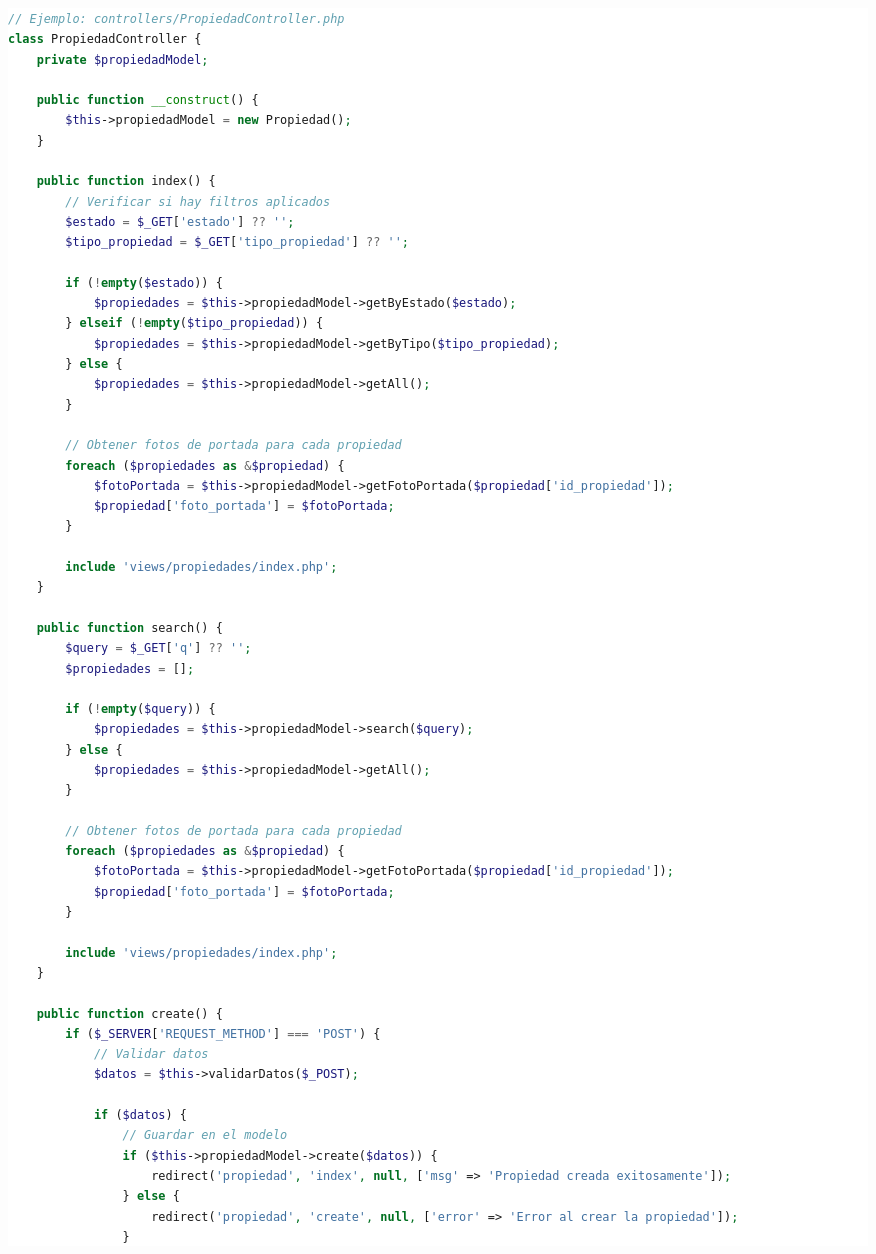 ```php
// Ejemplo: controllers/PropiedadController.php
class PropiedadController {
    private $propiedadModel;
    
    public function __construct() {
        $this->propiedadModel = new Propiedad();
    }
    
    public function index() {
        // Verificar si hay filtros aplicados
        $estado = $_GET['estado'] ?? '';
        $tipo_propiedad = $_GET['tipo_propiedad'] ?? '';
        
        if (!empty($estado)) {
            $propiedades = $this->propiedadModel->getByEstado($estado);
        } elseif (!empty($tipo_propiedad)) {
            $propiedades = $this->propiedadModel->getByTipo($tipo_propiedad);
        } else {
            $propiedades = $this->propiedadModel->getAll();
        }
        
        // Obtener fotos de portada para cada propiedad
        foreach ($propiedades as &$propiedad) {
            $fotoPortada = $this->propiedadModel->getFotoPortada($propiedad['id_propiedad']);
            $propiedad['foto_portada'] = $fotoPortada;
        }
        
        include 'views/propiedades/index.php';
    }
    
    public function search() {
        $query = $_GET['q'] ?? '';
        $propiedades = [];
        
        if (!empty($query)) {
            $propiedades = $this->propiedadModel->search($query);
        } else {
            $propiedades = $this->propiedadModel->getAll();
        }
        
        // Obtener fotos de portada para cada propiedad
        foreach ($propiedades as &$propiedad) {
            $fotoPortada = $this->propiedadModel->getFotoPortada($propiedad['id_propiedad']);
            $propiedad['foto_portada'] = $fotoPortada;
        }
        
        include 'views/propiedades/index.php';
    }
    
    public function create() {
        if ($_SERVER['REQUEST_METHOD'] === 'POST') {
            // Validar datos
            $datos = $this->validarDatos($_POST);
            
            if ($datos) {
                // Guardar en el modelo
                if ($this->propiedadModel->create($datos)) {
                    redirect('propiedad', 'index', null, ['msg' => 'Propiedad creada exitosamente']);
                } else {
                    redirect('propiedad', 'create', null, ['error' => 'Error al crear la propiedad']);
                }
```